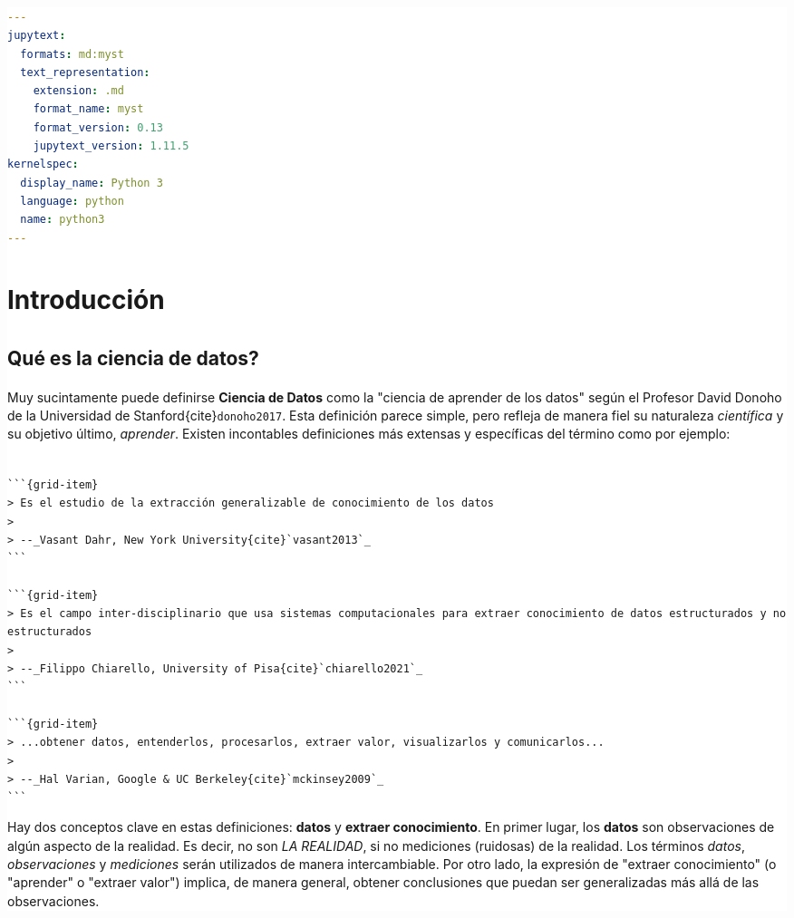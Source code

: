 ```yaml
---
jupytext:
  formats: md:myst
  text_representation:
    extension: .md
    format_name: myst
    format_version: 0.13
    jupytext_version: 1.11.5
kernelspec:
  display_name: Python 3
  language: python
  name: python3
---
```


# Introducción

## Qué es la ciencia de datos?

Muy sucintamente puede definirse **Ciencia de Datos** como la "ciencia de aprender de los datos" según el Profesor David Donoho de la Universidad de Stanford{cite}`donoho2017`. Esta definición parece simple, pero refleja de manera fiel su naturaleza _científica_ y su objetivo último, _aprender_. Existen incontables definiciones más extensas y específicas del término como por ejemplo:

````{grid}

```{grid-item}
> Es el estudio de la extracción generalizable de conocimiento de los datos
>
> --_Vasant Dahr, New York University{cite}`vasant2013`_ 
```

```{grid-item}
> Es el campo inter-disciplinario que usa sistemas computacionales para extraer conocimiento de datos estructurados y no estructurados
>
> --_Filippo Chiarello, University of Pisa{cite}`chiarello2021`_ 
```

```{grid-item}
> ...obtener datos, entenderlos, procesarlos, extraer valor, visualizarlos y comunicarlos...
>
> --_Hal Varian, Google & UC Berkeley{cite}`mckinsey2009`_
```
````

Hay dos conceptos clave en estas definiciones: **datos** y **extraer conocimiento**. En primer lugar, los **datos** son observaciones de algún aspecto de la realidad. Es decir, no son _LA REALIDAD_, si no mediciones (ruidosas) de la realidad. Los términos _datos_, _observaciones_ y _mediciones_ serán utilizados de manera intercambiable. Por otro lado, la expresión de "extraer conocimiento" (o "aprender" o "extraer valor") implica, de manera general, obtener conclusiones que puedan ser generalizadas más allá de las observaciones. 

